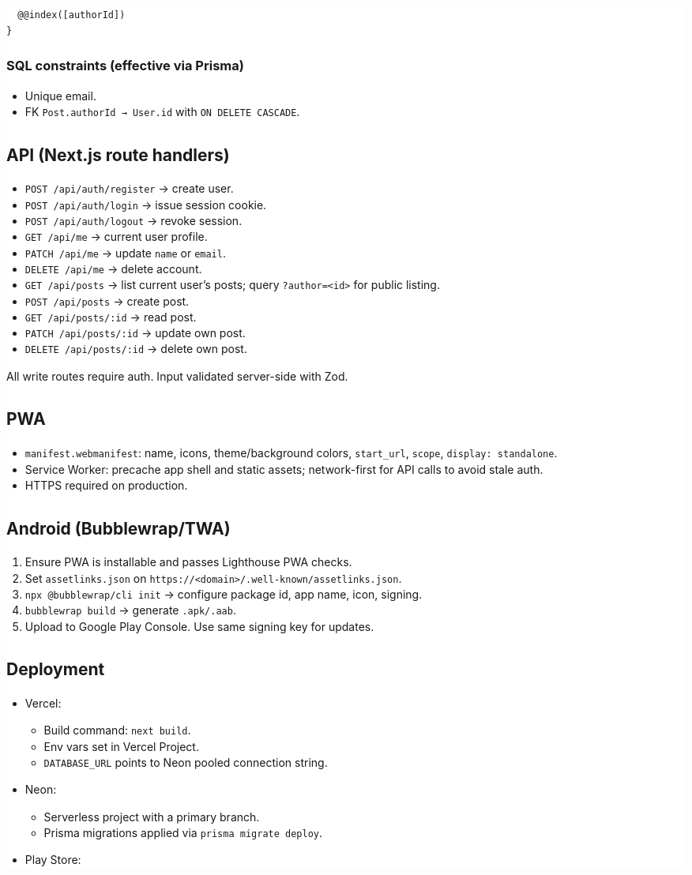 ```prisma
  @@index([authorId])
}
```

### SQL constraints (effective via Prisma)

* Unique email.
* FK `Post.authorId → User.id` with `ON DELETE CASCADE`.

## API (Next.js route handlers)

* `POST /api/auth/register` → create user.
* `POST /api/auth/login` → issue session cookie.
* `POST /api/auth/logout` → revoke session.
* `GET /api/me` → current user profile.
* `PATCH /api/me` → update `name` or `email`.
* `DELETE /api/me` → delete account.
* `GET /api/posts` → list current user’s posts; query `?author=<id>` for public listing.
* `POST /api/posts` → create post.
* `GET /api/posts/:id` → read post.
* `PATCH /api/posts/:id` → update own post.
* `DELETE /api/posts/:id` → delete own post.

All write routes require auth. Input validated server-side with Zod.

## PWA

* `manifest.webmanifest`: name, icons, theme/background colors, `start_url`, `scope`, `display: standalone`.
* Service Worker: precache app shell and static assets; network-first for API calls to avoid stale auth.
* HTTPS required on production.

## Android (Bubblewrap/TWA)

1. Ensure PWA is installable and passes Lighthouse PWA checks.
2. Set `assetlinks.json` on `https://<domain>/.well-known/assetlinks.json`.
3. `npx @bubblewrap/cli init` → configure package id, app name, icon, signing.
4. `bubblewrap build` → generate `.apk/.aab`.
5. Upload to Google Play Console. Use same signing key for updates.

## Deployment

* Vercel:

  * Build command: `next build`.
  * Env vars set in Vercel Project.
  * `DATABASE_URL` points to Neon pooled connection string.
* Neon:

  * Serverless project with a primary branch.
  * Prisma migrations applied via `prisma migrate deploy`.
* Play Store:
